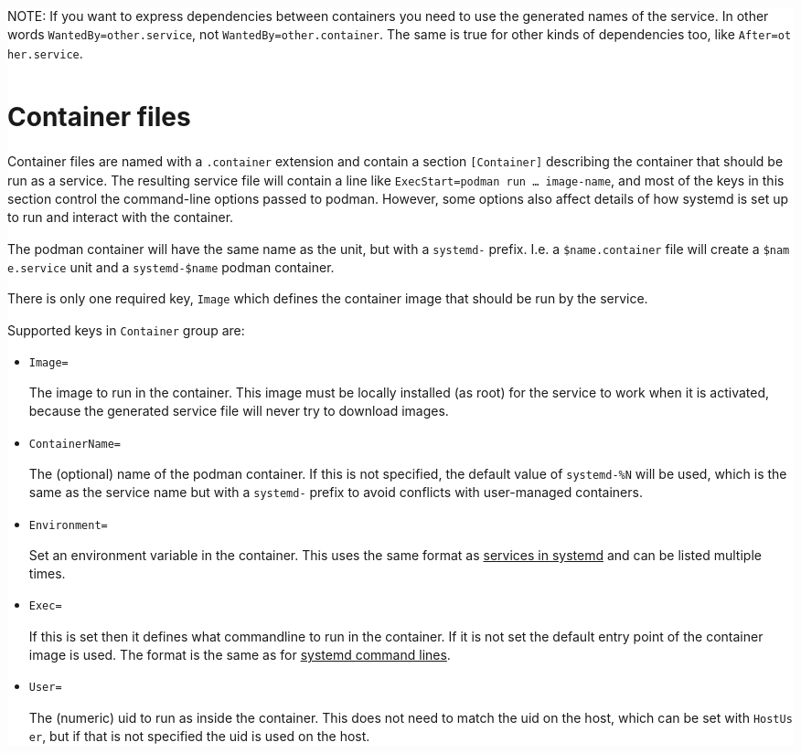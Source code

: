 NOTE: If you want to express dependencies between containers you need
to use the generated names of the service. In other words
`WantedBy=other.service`, not `WantedBy=other.container`. The same is
true for other kinds of dependencies too, like `After=other.service`.

# Container files

Container files are named with a `.container` extension and contain a
section `[Container]` describing the container that should be run as a
service. The resulting service file will contain a line like
`ExecStart=podman run … image-name`, and most of the keys in this
section control the command-line options passed to podman.  However,
some options also affect details of how systemd is set up to run and
interact with the container.

The podman container will have the same name as the unit, but with a
`systemd-` prefix. I.e. a `$name.container` file will create a
`$name.service` unit and a `systemd-$name` podman container.

There is only one required key, `Image` which defines the container
image that should be run by the service.

Supported keys in `Container` group are:

* `Image=`

   The image to run in the container. This image must be locally
   installed (as root) for the service to work when it is activated,
   because the generated service file will never try to download
   images.

* `ContainerName=`

   The (optional) name of the podman container. If this is not
   specified, the default value of `systemd-%N` will be used,
   which is the same as the service name but with a `systemd-`
   prefix to avoid conflicts with user-managed containers.

* `Environment=`

  Set an environment variable in the container. This uses the same
  format as [services in systemd](https://www.freedesktop.org/software/systemd/man/systemd.exec.html#Environment=)
  and can be listed multiple times.

* `Exec=`

  If this is set then it defines what commandline to run in the container. If it
  is not set the default entry point of the container image is used.
  The format is the same as for [systemd command lines](https://www.freedesktop.org/software/systemd/man/systemd.service.html#Command%20lines).

* `User=`

  The (numeric) uid to run as inside the container. This does not need
  to match the uid on the host, which can be set with `HostUser`, but
  if that is not specified the uid is used on the host.
